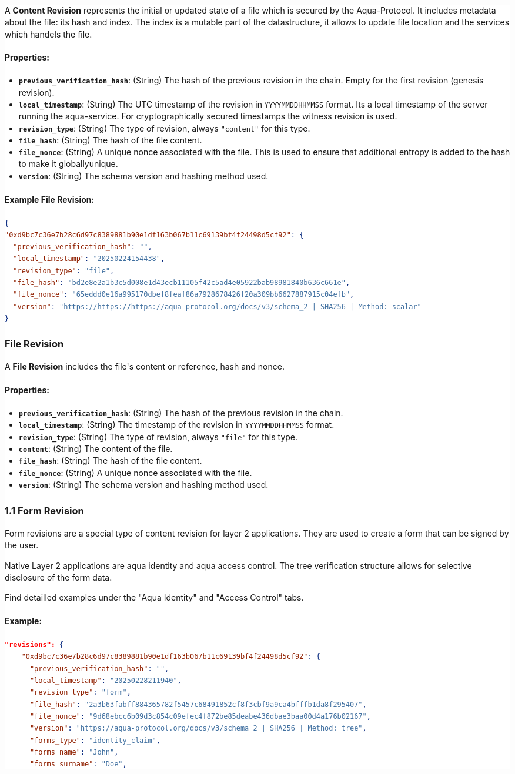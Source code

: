 A **Content Revision** represents the initial or updated state of a file which is secured by the Aqua-Protocol. It includes metadata about the file: its hash and index.
The index is a mutable part of the datastructure, it allows to update file location and the services which handels the file.

#### Properties:
- **`previous_verification_hash`**: (String) The hash of the previous revision in the chain. Empty for the first revision (genesis revision).
- **`local_timestamp`**: (String) The UTC timestamp of the revision in `YYYYMMDDHHMMSS` format. 
  Its a local timestamp of the server running the aqua-service. For cryptographically secured timestamps the witness revision is used.
- **`revision_type`**: (String) The type of revision, always `"content"` for this type.
- **`file_hash`**: (String) The hash of the file content.
- **`file_nonce`**: (String) A unique nonce associated with the file. 
  This is used to ensure that additional entropy is added to the hash to make it globallyunique.
- **`version`**: (String) The schema version and hashing method used.

#### Example File Revision:
```json
{
"0xd9bc7c36e7b28c6d97c8389881b90e1df163b067b11c69139bf4f24498d5cf92": {
  "previous_verification_hash": "",
  "local_timestamp": "20250224154438",
  "revision_type": "file",
  "file_hash": "bd2e8e2a1b3c5d008e1d43ecb11105f42c5ad4e05922bab98981840b636c661e",
  "file_nonce": "65eddd0e16a995170dbef8feaf86a7928678426f20a309bb6627887915c04efb",
  "version": "https://https://https://aqua-protocol.org/docs/v3/schema_2 | SHA256 | Method: scalar"
}
```
### File Revision

A **File Revision** includes the file's content or reference, hash and nonce.

#### Properties:
- **`previous_verification_hash`**: (String) The hash of the previous revision in the chain.
- **`local_timestamp`**: (String) The timestamp of the revision in `YYYYMMDDHHMMSS` format.
- **`revision_type`**: (String) The type of revision, always `"file"` for this type.
- **`content`**: (String) The content of the file.
- **`file_hash`**: (String) The hash of the file content.
- **`file_nonce`**: (String) A unique nonce associated with the file.
- **`version`**: (String) The schema version and hashing method used.

### 1.1 Form Revision

Form revisions are a special type of content revision for layer 2 applications.
They are used to create a form that can be signed by the user.

Native Layer 2 applications are aqua identity and aqua access control.
The tree verification structure allows for selective disclosure of the form data.

Find detailled examples under the "Aqua Identity" and "Access Control" tabs.

#### Example:
```json
"revisions": {
    "0xd9bc7c36e7b28c6d97c8389881b90e1df163b067b11c69139bf4f24498d5cf92": {
      "previous_verification_hash": "",
      "local_timestamp": "20250228211940",
      "revision_type": "form",
      "file_hash": "2a3b63fabff884365782f5457c68491852cf8f3cbf9a9ca4bfffb1da8f295407",
      "file_nonce": "9d68ebcc6b09d3c854c09efec4f872be85deabe436dbae3baa00d4a176b02167",
      "version": "https://aqua-protocol.org/docs/v3/schema_2 | SHA256 | Method: tree",
      "forms_type": "identity_claim",
      "forms_name": "John",
      "forms_surname": "Doe",
```